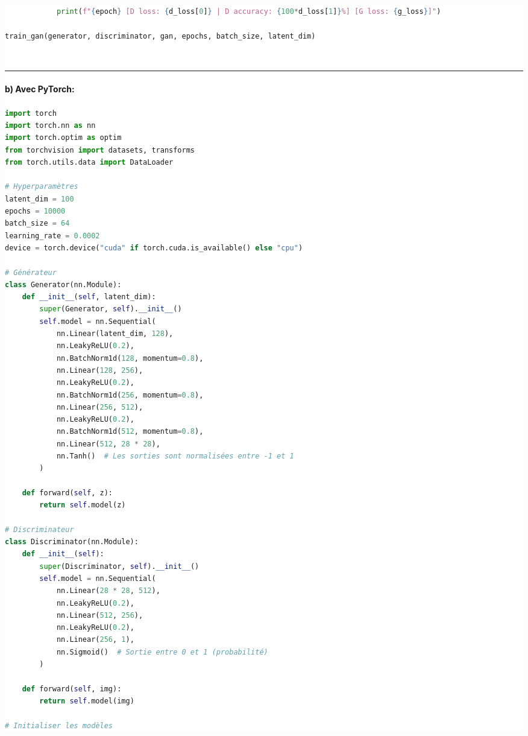 ```python
            print(f"{epoch} [D loss: {d_loss[0]} | D accuracy: {100*d_loss[1]}%] [G loss: {g_loss}]")

train_gan(generator, discriminator, gan, epochs, batch_size, latent_dim)
```

<br>

---


#### b) Avec PyTorch:

```python
import torch
import torch.nn as nn
import torch.optim as optim
from torchvision import datasets, transforms
from torch.utils.data import DataLoader

# Hyperparamètres
latent_dim = 100
epochs = 10000
batch_size = 64
learning_rate = 0.0002
device = torch.device("cuda" if torch.cuda.is_available() else "cpu")

# Générateur
class Generator(nn.Module):
    def __init__(self, latent_dim):
        super(Generator, self).__init__()
        self.model = nn.Sequential(
            nn.Linear(latent_dim, 128),
            nn.LeakyReLU(0.2),
            nn.BatchNorm1d(128, momentum=0.8),
            nn.Linear(128, 256),
            nn.LeakyReLU(0.2),
            nn.BatchNorm1d(256, momentum=0.8),
            nn.Linear(256, 512),
            nn.LeakyReLU(0.2),
            nn.BatchNorm1d(512, momentum=0.8),
            nn.Linear(512, 28 * 28),
            nn.Tanh()  # Les sorties sont normalisées entre -1 et 1
        )

    def forward(self, z):
        return self.model(z)

# Discriminateur
class Discriminator(nn.Module):
    def __init__(self):
        super(Discriminator, self).__init__()
        self.model = nn.Sequential(
            nn.Linear(28 * 28, 512),
            nn.LeakyReLU(0.2),
            nn.Linear(512, 256),
            nn.LeakyReLU(0.2),
            nn.Linear(256, 1),
            nn.Sigmoid()  # Sortie entre 0 et 1 (probabilité)
        )

    def forward(self, img):
        return self.model(img)

# Initialiser les modèles
```